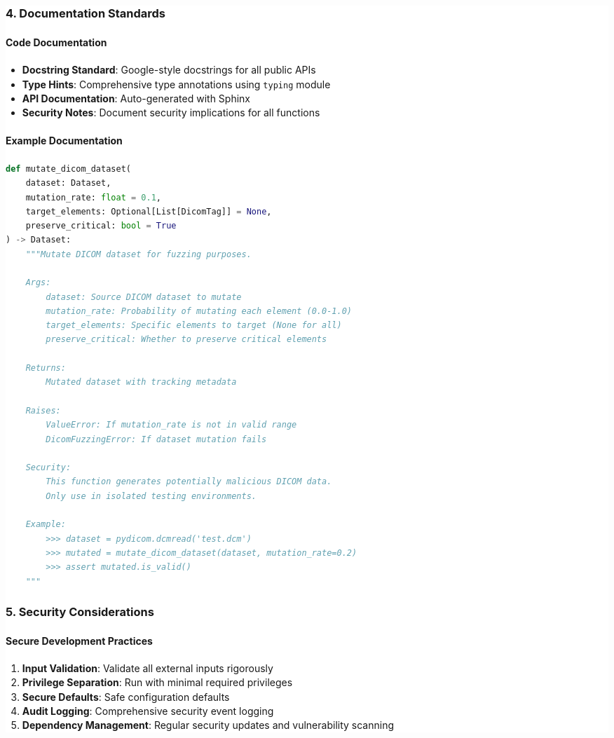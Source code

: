 ### 4. Documentation Standards

#### Code Documentation
- **Docstring Standard**: Google-style docstrings for all public APIs
- **Type Hints**: Comprehensive type annotations using `typing` module
- **API Documentation**: Auto-generated with Sphinx
- **Security Notes**: Document security implications for all functions

#### Example Documentation
```python
def mutate_dicom_dataset(
    dataset: Dataset,
    mutation_rate: float = 0.1,
    target_elements: Optional[List[DicomTag]] = None,
    preserve_critical: bool = True
) -> Dataset:
    """Mutate DICOM dataset for fuzzing purposes.

    Args:
        dataset: Source DICOM dataset to mutate
        mutation_rate: Probability of mutating each element (0.0-1.0)
        target_elements: Specific elements to target (None for all)
        preserve_critical: Whether to preserve critical elements

    Returns:
        Mutated dataset with tracking metadata

    Raises:
        ValueError: If mutation_rate is not in valid range
        DicomFuzzingError: If dataset mutation fails

    Security:
        This function generates potentially malicious DICOM data.
        Only use in isolated testing environments.

    Example:
        >>> dataset = pydicom.dcmread('test.dcm')
        >>> mutated = mutate_dicom_dataset(dataset, mutation_rate=0.2)
        >>> assert mutated.is_valid()
    """
```

### 5. Security Considerations

#### Secure Development Practices
1. **Input Validation**: Validate all external inputs rigorously
2. **Privilege Separation**: Run with minimal required privileges
3. **Secure Defaults**: Safe configuration defaults
4. **Audit Logging**: Comprehensive security event logging
5. **Dependency Management**: Regular security updates and vulnerability scanning
